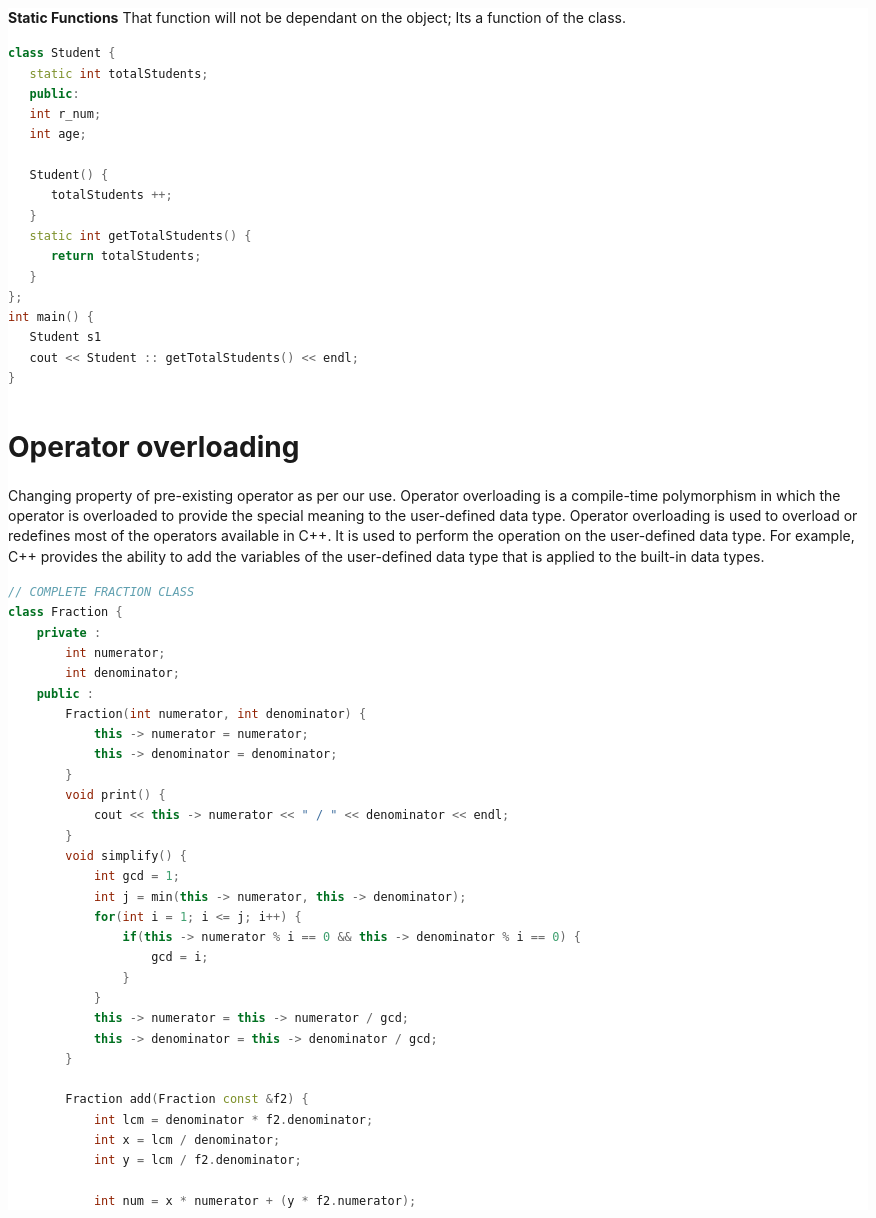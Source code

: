 **Static Functions**
That function will not be dependant on the object; Its a function of the class.

```cpp
class Student {
   static int totalStudents;
   public:
   int r_num;
   int age;

   Student() {
      totalStudents ++;
   }
   static int getTotalStudents() {
      return totalStudents;
   }
};
int main() {
   Student s1
   cout << Student :: getTotalStudents() << endl;
}
```

# Operator overloading
Changing property of pre-existing operator as per our use.
Operator overloading is a compile-time polymorphism in which the operator is overloaded to provide the special meaning to the user-defined data type. Operator overloading is used to overload or redefines most of the operators available in C++. It is used to perform the operation on the user-defined data type. For example, C++ provides the ability to add the variables of the user-defined data type that is applied to the built-in data types.

```cpp
// COMPLETE FRACTION CLASS
class Fraction {
	private :
		int numerator;
		int denominator;
	public :
		Fraction(int numerator, int denominator) {
			this -> numerator = numerator;
			this -> denominator = denominator;
		}
		void print() {
			cout << this -> numerator << " / " << denominator << endl;
		}
		void simplify() {
			int gcd = 1;
			int j = min(this -> numerator, this -> denominator);
			for(int i = 1; i <= j; i++) {
				if(this -> numerator % i == 0 && this -> denominator % i == 0) {
					gcd = i;
				}
			}
			this -> numerator = this -> numerator / gcd;
			this -> denominator = this -> denominator / gcd;
		}

		Fraction add(Fraction const &f2) {
			int lcm = denominator * f2.denominator;
			int x = lcm / denominator;
			int y = lcm / f2.denominator;

			int num = x * numerator + (y * f2.numerator);

```